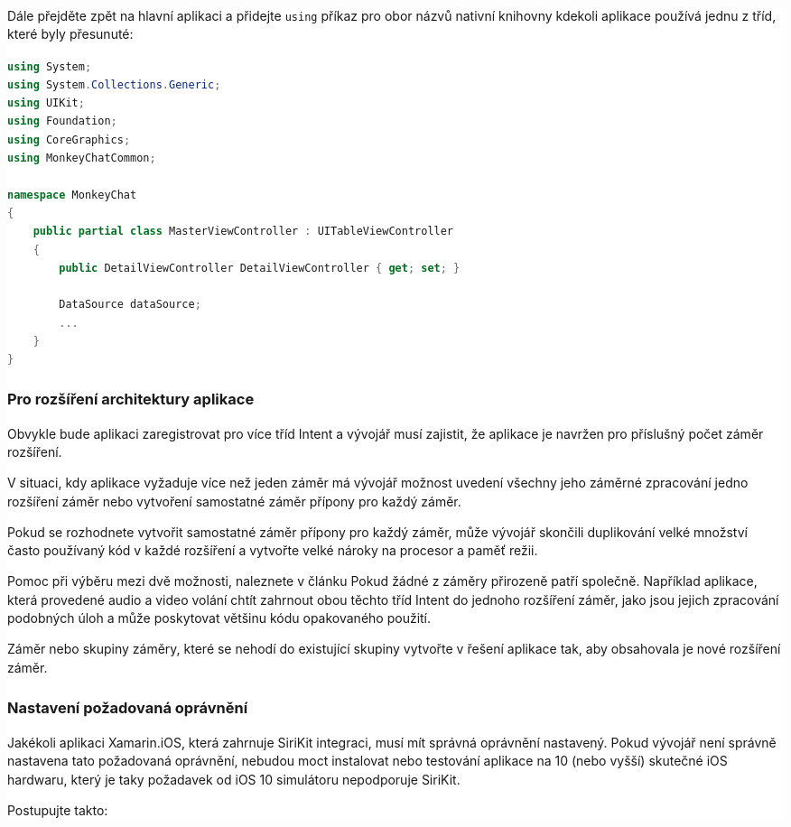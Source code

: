 Dále přejděte zpět na hlavní aplikaci a přidejte `using` příkaz pro obor názvů nativní knihovny kdekoli aplikace používá jednu z tříd, které byly přesunuté:

```csharp
using System;
using System.Collections.Generic;
using UIKit;
using Foundation;
using CoreGraphics;
using MonkeyChatCommon;

namespace MonkeyChat
{
    public partial class MasterViewController : UITableViewController
    {
        public DetailViewController DetailViewController { get; set; }

        DataSource dataSource;
        ...
    }
}
```

### <a name="architecting-the-app-for-extensions"></a>Pro rozšíření architektury aplikace

Obvykle bude aplikaci zaregistrovat pro více tříd Intent a vývojář musí zajistit, že aplikace je navržen pro příslušný počet záměr rozšíření.

V situaci, kdy aplikace vyžaduje více než jeden záměr má vývojář možnost uvedení všechny jeho záměrné zpracování jedno rozšíření záměr nebo vytvoření samostatné záměr přípony pro každý záměr.

Pokud se rozhodnete vytvořit samostatné záměr přípony pro každý záměr, může vývojář skončili duplikování velké množství často používaný kód v každé rozšíření a vytvořte velké nároky na procesor a paměť režii.

Pomoc při výběru mezi dvě možnosti, naleznete v článku Pokud žádné z záměry přirozeně patří společně. Například aplikace, která provedené audio a video volání chtít zahrnout obou těchto tříd Intent do jednoho rozšíření záměr, jako jsou jejich zpracování podobných úloh a může poskytovat většinu kódu opakovaného použití.

Záměr nebo skupiny záměry, které se nehodí do existující skupiny vytvořte v řešení aplikace tak, aby obsahovala je nové rozšíření záměr.


### <a name="setting-the-required-entitlements"></a>Nastavení požadovaná oprávnění

Jakékoli aplikaci Xamarin.iOS, která zahrnuje SiriKit integraci, musí mít správná oprávnění nastavený. Pokud vývojář není správně nastavena tato požadovaná oprávnění, nebudou moct instalovat nebo testování aplikace na 10 (nebo vyšší) skutečné iOS hardwaru, který je taky požadavek od iOS 10 simulátoru nepodporuje SiriKit.

Postupujte takto:
